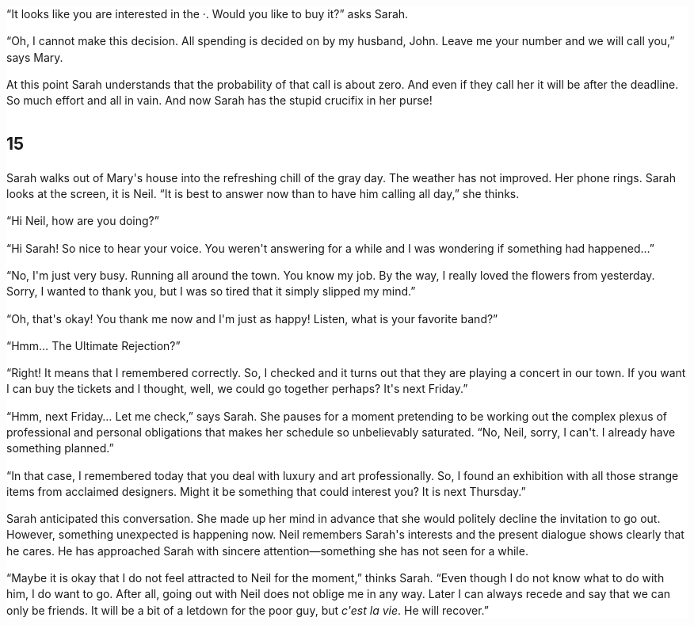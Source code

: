 “It looks like you are interested in the ·. Would you like to buy it?” asks
Sarah.

“Oh, I cannot make this decision. All spending is decided on by my husband,
John. Leave me your number and we will call you,” says Mary.

At this point Sarah understands that the probability of that call is about
zero. And even if they call her it will be after the deadline. So much
effort and all in vain. And now Sarah has the stupid crucifix in her purse!

## 15

Sarah walks out of Mary's house into the refreshing chill of the gray day.
The weather has not improved. Her phone rings. Sarah looks at the screen, it
is Neil. “It is best to answer now than to have him calling all day,” she
thinks.

“Hi Neil, how are you doing?”

“Hi Sarah! So nice to hear your voice. You weren't answering for a while and
I was wondering if something had happened…”

“No, I'm just very busy. Running all around the town. You know my job. By
the way, I really loved the flowers from yesterday. Sorry, I wanted to thank
you, but I was so tired that it simply slipped my mind.”

“Oh, that's okay! You thank me now and I'm just as happy! Listen, what is
your favorite band?”

“Hmm… The Ultimate Rejection?”

“Right! It means that I remembered correctly. So, I checked and it turns out
that they are playing a concert in our town. If you want I can buy the
tickets and I thought, well, we could go together perhaps? It's next
Friday.”

“Hmm, next Friday… Let me check,” says Sarah. She pauses for a moment
pretending to be working out the complex plexus of professional and personal
obligations that makes her schedule so unbelievably saturated. “No, Neil,
sorry, I can't. I already have something planned.”

“In that case, I remembered today that you deal with luxury and art
professionally. So, I found an exhibition with all those strange items from
acclaimed designers. Might it be something that could interest you? It is
next Thursday.”

Sarah anticipated this conversation. She made up her mind in advance that
she would politely decline the invitation to go out. However, something
unexpected is happening now. Neil remembers Sarah's interests and the
present dialogue shows clearly that he cares. He has approached Sarah with
sincere attention—something she has not seen for a while.

“Maybe it is okay that I do not feel attracted to Neil for the moment,”
thinks Sarah. “Even though I do not know what to do with him, I do want to
go. After all, going out with Neil does not oblige me in any way. Later I
can always recede and say that we can only be friends. It will be a bit of a
letdown for the poor guy, but *c'est la vie*. He will recover.”
